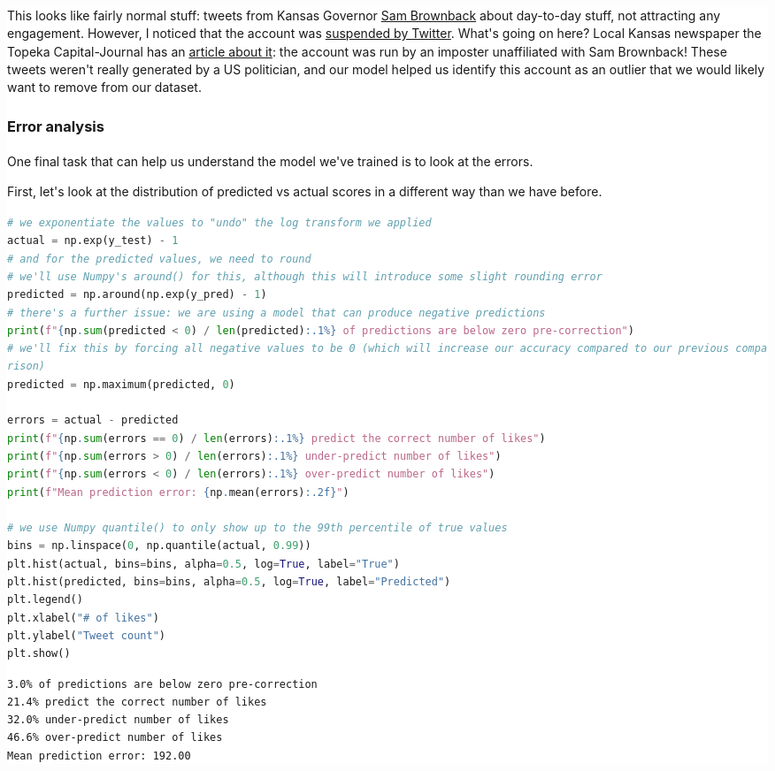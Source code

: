 

This looks like fairly normal stuff: tweets from Kansas Governor [Sam Brownback](https://en.wikipedia.org/wiki/Sam_Brownback) about day-to-day stuff, not attracting any engagement.  However, I noticed that the account was [suspended by Twitter](https://twitter.com/govsambrownback).  What's going on here?  Local Kansas newspaper the Topeka Capital-Journal has an [article about it](https://web.archive.org/web/20201121023459/https://www.cjonline.com/news/20181108/fake-sam-brownback-feed-on-twitter-stirs-up-kansans-post-election): the account was run by an imposter unaffiliated with Sam Brownback!  These tweets weren't really generated by a US politician, and our model helped us identify this account as an outlier that we would likely want to remove from our dataset.  

### Error analysis

One final task that can help us understand the model we've trained is to look at the errors.

First, let's look at the distribution of predicted vs actual scores in a different way than we have before.


```python
# we exponentiate the values to "undo" the log transform we applied
actual = np.exp(y_test) - 1
# and for the predicted values, we need to round
# we'll use Numpy's around() for this, although this will introduce some slight rounding error
predicted = np.around(np.exp(y_pred) - 1)
# there's a further issue: we are using a model that can produce negative predictions
print(f"{np.sum(predicted < 0) / len(predicted):.1%} of predictions are below zero pre-correction")
# we'll fix this by forcing all negative values to be 0 (which will increase our accuracy compared to our previous comparison)
predicted = np.maximum(predicted, 0)

errors = actual - predicted
print(f"{np.sum(errors == 0) / len(errors):.1%} predict the correct number of likes")
print(f"{np.sum(errors > 0) / len(errors):.1%} under-predict number of likes")
print(f"{np.sum(errors < 0) / len(errors):.1%} over-predict number of likes")
print(f"Mean prediction error: {np.mean(errors):.2f}")

# we use Numpy quantile() to only show up to the 99th percentile of true values
bins = np.linspace(0, np.quantile(actual, 0.99))
plt.hist(actual, bins=bins, alpha=0.5, log=True, label="True")
plt.hist(predicted, bins=bins, alpha=0.5, log=True, label="Predicted")
plt.legend()
plt.xlabel("# of likes")
plt.ylabel("Tweet count")
plt.show()
```

    3.0% of predictions are below zero pre-correction
    21.4% predict the correct number of likes
    32.0% under-predict number of likes
    46.6% over-predict number of likes
    Mean prediction error: 192.00



    
